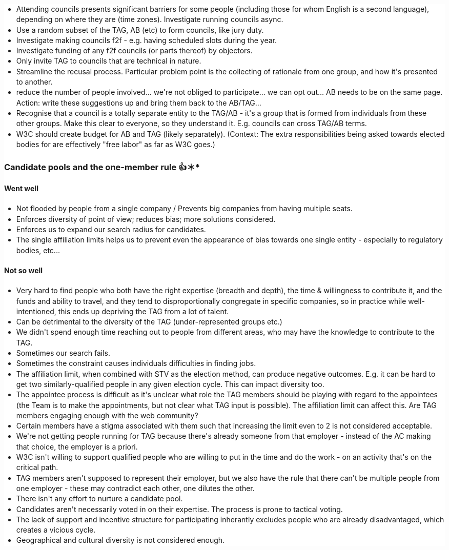 * Attending councils presents significant barriers for some people (including those for whom English is a second language), depending on where they are (time zones). Investigate running councils async.
* Use a random subset of the TAG, AB (etc) to form councils, like jury duty.
* Investigate making councils f2f - e.g. having scheduled slots during the year.
* Investigate funding of any f2f councils (or parts thereof) by objectors.
* Only invite TAG to councils that are technical in nature.
* Streamline the recusal process. Particular problem point is the collecting of rationale from one group, and how it's presented to another.
* reduce the number of people involved... we're not obliged to participate... we can opt out... AB needs to be on the same page. Action: write these suggestions up and bring them back to the AB/TAG...
* Recognise that a council is a totally separate entity to the TAG/AB - it's a group that is formed from individuals from these other groups. Make this clear to everyone, so they understand it. E.g. councils can cross TAG/AB terms.
* W3C should create budget for AB and TAG (likely separately). (Context: The extra responsibilities being asked towards elected bodies for are effectively "free labor" as far as W3C goes.)

### Candidate pools and the one-member rule 👍＊*

#### Went well

* Not flooded by people from a single company / Prevents big companies from having multiple seats.
* Enforces diversity of point of view; reduces bias; more solutions considered.
* Enforces us to expand our search radius for candidates.
* The single affiliation limits helps us to prevent even the appearance of bias towards one single entity - especially to regulatory bodies, etc...

#### Not so well

* Very hard to find people who both have the right expertise (breadth and depth), the time & willingness to contribute it, and the funds and ability to travel, and they tend to disproportionally congregate in specific companies, so in practice while well-intentioned, this ends up depriving the TAG from a lot of talent.
* Can be detrimental to the diversity of the TAG (under-represented groups etc.)
* We didn't spend enough time reaching out to people from different areas, who may have the knowledge to contribute to the TAG.
* Sometimes our search fails.
* Sometimes the constraint causes individuals difficulties in finding jobs.
* The affiliation limit, when combined with STV as the election method, can produce negative outcomes. E.g. it can be hard to get two similarly-qualified people in any given election cycle. This can impact diversity too.
* The appointee process is difficult as it's unclear what role the TAG members should be playing with regard to the appointees (the Team is to make the appointments, but not clear what TAG input is possible). The affiliation limit can affect this. Are TAG members engaging enough with the web community?
* Certain members have a stigma associated with them such that increasing the limit even to 2 is not considered acceptable.
* We're not getting people running for TAG because there's already someone from that employer - instead of the AC making that choice, the employer is a priori.
* W3C isn't willing to support qualified people who are willing to put in the time and do the work - on an activity that's on the critical path.
* TAG members aren't supposed to represent their employer, but we also have the rule that there can't be multiple people from one employer - these may contradict each other, one dilutes the other.
* There isn't any effort to nurture a candidate pool.
* Candidates aren't necessarily voted in on their expertise. The process is prone to tactical voting.
* The lack of support and incentive structure for participating inherantly excludes people who are already disadvantaged, which creates a vicious cycle.
* Geographical and cultural diversity is not considered enough.
